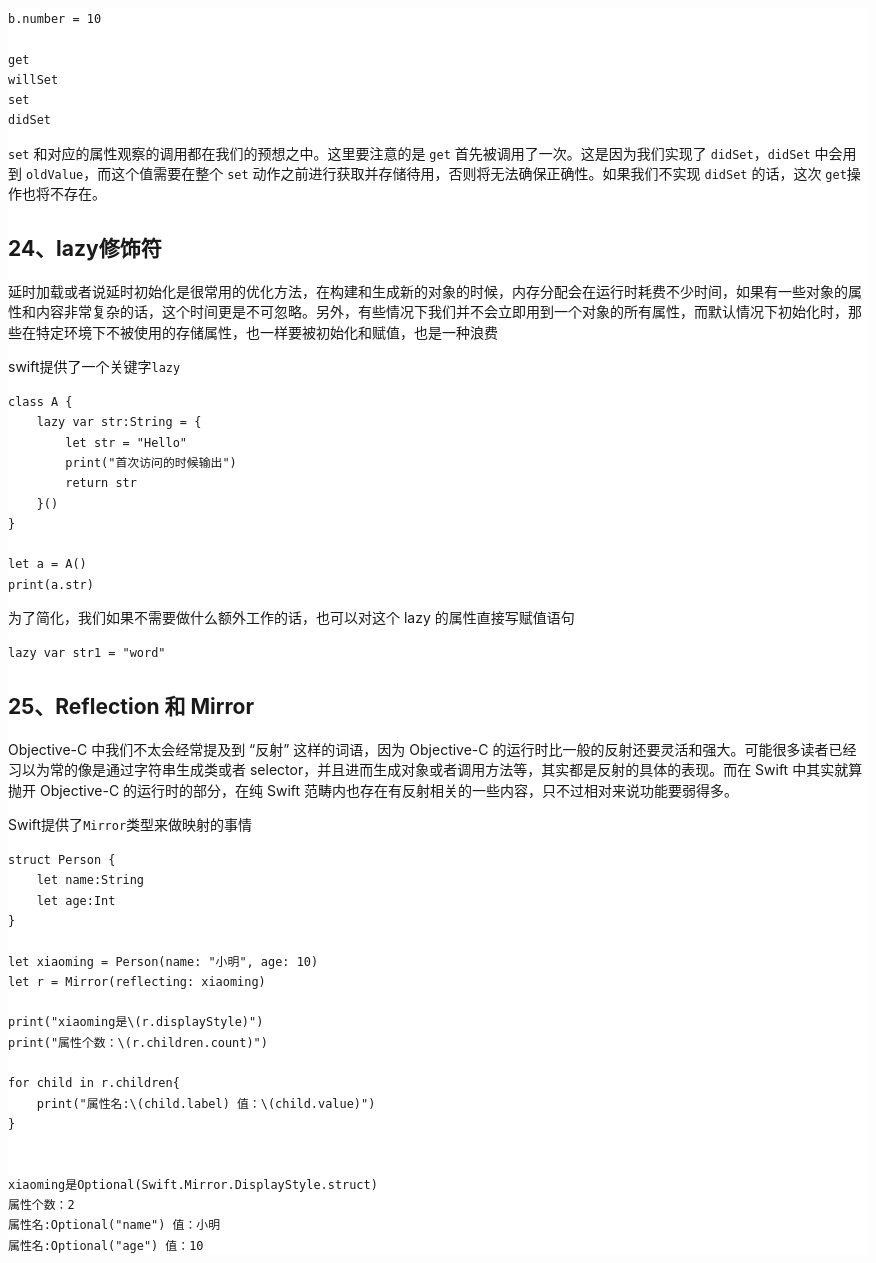  ```
 b.number = 10

 get
 willSet
 set
 didSet
 ```

 `set` 和对应的属性观察的调用都在我们的预想之中。这里要注意的是 `get` 首先被调用了一次。这是因为我们实现了 `didSet`，`didSet` 中会用到 `oldValue`，而这个值需要在整个 `set` 动作之前进行获取并存储待用，否则将无法确保正确性。如果我们不实现 `didSet` 的话，这次 `get`操作也将不存在。 

 ## 24、lazy修饰符

 延时加载或者说延时初始化是很常用的优化方法，在构建和生成新的对象的时候，内存分配会在运行时耗费不少时间，如果有一些对象的属性和内容非常复杂的话，这个时间更是不可忽略。另外，有些情况下我们并不会立即用到一个对象的所有属性，而默认情况下初始化时，那些在特定环境下不被使用的存储属性，也一样要被初始化和赋值，也是一种浪费 

 swift提供了一个关键字`lazy`

 ```
 class A {
     lazy var str:String = {
         let str = "Hello"
         print("首次访问的时候输出")
         return str
     }()
 }

 let a = A()
 print(a.str)
 ```

 为了简化，我们如果不需要做什么额外工作的话，也可以对这个 lazy 的属性直接写赋值语句 
 ```
 lazy var str1 = "word"
 ```



 ## 25、Reflection 和 Mirror

 Objective-C 中我们不太会经常提及到 “反射” 这样的词语，因为 Objective-C 的运行时比一般的反射还要灵活和强大。可能很多读者已经习以为常的像是通过字符串生成类或者 selector，并且进而生成对象或者调用方法等，其实都是反射的具体的表现。而在 Swift 中其实就算抛开 Objective-C 的运行时的部分，在纯 Swift 范畴内也存在有反射相关的一些内容，只不过相对来说功能要弱得多。

 Swift提供了`Mirror`类型来做映射的事情
 ```
 struct Person {
     let name:String
     let age:Int
 }

 let xiaoming = Person(name: "小明", age: 10)
 let r = Mirror(reflecting: xiaoming)

 print("xiaoming是\(r.displayStyle)")
 print("属性个数：\(r.children.count)")

 for child in r.children{
     print("属性名:\(child.label) 值：\(child.value)")
 }


 xiaoming是Optional(Swift.Mirror.DisplayStyle.struct)
 属性个数：2
 属性名:Optional("name") 值：小明
 属性名:Optional("age") 值：10
 ```
